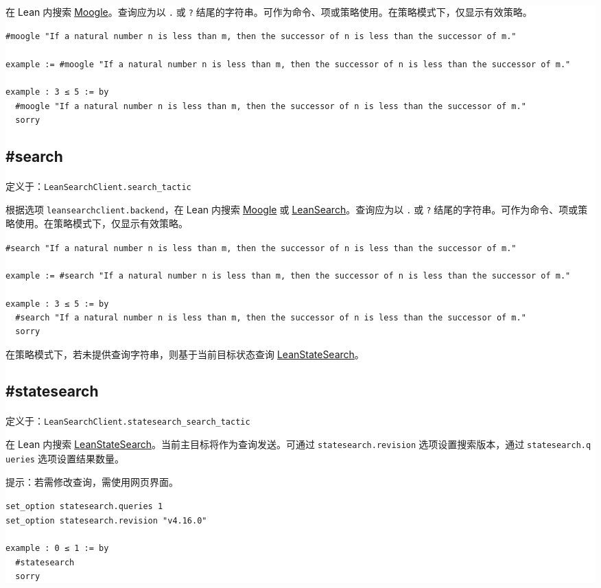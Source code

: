 在 Lean 内搜索 [Moogle](https://www.moogle.ai/api/search)。查询应为以 `.` 或 `?` 结尾的字符串。可作为命令、项或策略使用。在策略模式下，仅显示有效策略。

```lean
#moogle "If a natural number n is less than m, then the successor of n is less than the successor of m."

example := #moogle "If a natural number n is less than m, then the successor of n is less than the successor of m."

example : 3 ≤ 5 := by
  #moogle "If a natural number n is less than m, then the successor of n is less than the successor of m."
  sorry
```

## \#search
定义于：`LeanSearchClient.search_tactic`

根据选项 `leansearchclient.backend`，在 Lean 内搜索 [Moogle](https://www.moogle.ai/api/search) 或 [LeanSearch](https://leansearch.net/)。查询应为以 `.` 或 `?` 结尾的字符串。可作为命令、项或策略使用。在策略模式下，仅显示有效策略。

```lean
#search "If a natural number n is less than m, then the successor of n is less than the successor of m."

example := #search "If a natural number n is less than m, then the successor of n is less than the successor of m."

example : 3 ≤ 5 := by
  #search "If a natural number n is less than m, then the successor of n is less than the successor of m."
  sorry
```

在策略模式下，若未提供查询字符串，则基于当前目标状态查询 [LeanStateSearch](https://premise-search.com)。


## \#statesearch
定义于：`LeanSearchClient.statesearch_search_tactic`

在 Lean 内搜索 [LeanStateSearch](https://premise-search.com)。当前主目标将作为查询发送。可通过 `statesearch.revision` 选项设置搜索版本，通过 `statesearch.queries` 选项设置结果数量。

提示：若需修改查询，需使用网页界面。

```lean
set_option statesearch.queries 1
set_option statesearch.revision "v4.16.0"

example : 0 ≤ 1 := by
  #statesearch
  sorry
```
